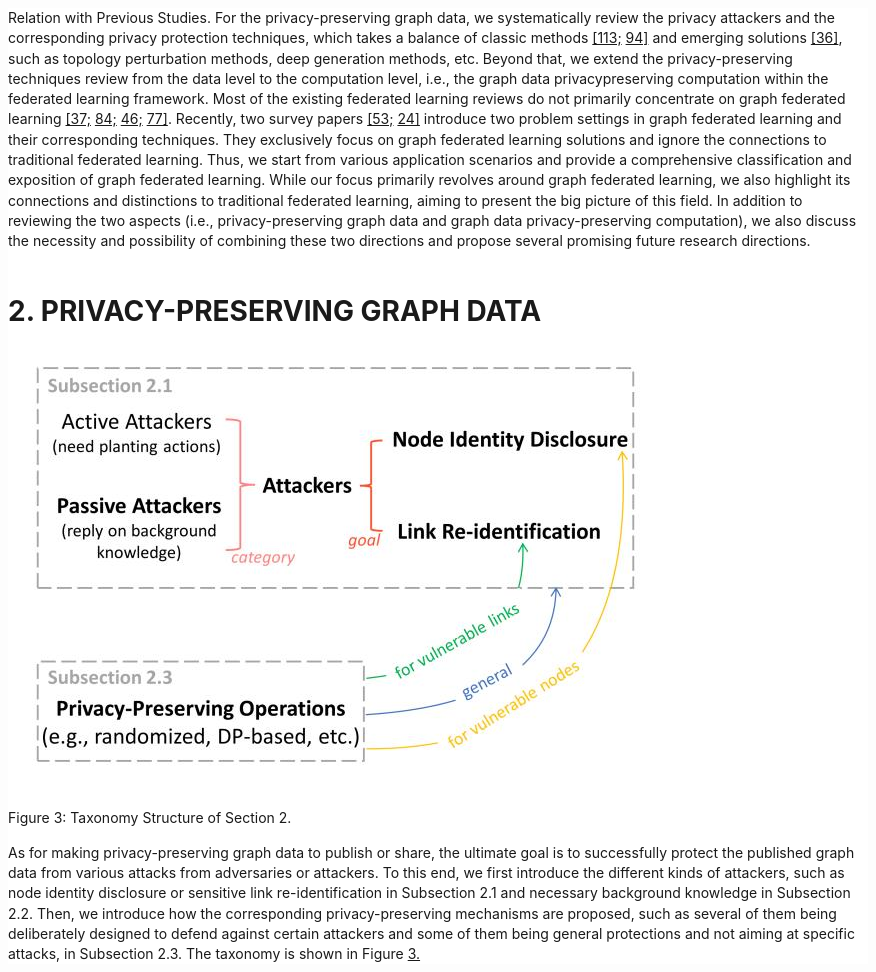 Relation with Previous Studies. For the privacy-preserving graph data, we systematically review the privacy attackers and the corresponding privacy protection techniques, which takes a balance of classic methods [\[113;](#page-18-1) [94\]](#page-18-2) and emerging solutions [\[36\]](#page-15-0), such as topology perturbation methods, deep generation methods, etc. Beyond that, we extend the privacy-preserving techniques review from the data level to the computation level, i.e., the graph data privacypreserving computation within the federated learning framework. Most of the existing federated learning reviews do not primarily concentrate on graph federated learning [\[37;](#page-15-1) [84;](#page-17-1) [46;](#page-15-2) [77\]](#page-17-2). Recently, two survey papers [\[53;](#page-16-1) [24\]](#page-14-2) introduce two problem settings in graph federated learning and their corresponding techniques. They exclusively focus on graph federated learning solutions and ignore the connections to traditional federated learning. Thus, we start from various application scenarios and provide a comprehensive classification and exposition of graph federated learning. While our focus primarily revolves around graph federated learning, we also highlight its connections and distinctions to traditional federated learning, aiming to present the big picture of this field. In addition to reviewing the two aspects (i.e., privacy-preserving graph data and graph data privacy-preserving computation), we also discuss the necessity and possibility of combining these two directions and propose several promising future research directions.

# 2. PRIVACY-PRESERVING GRAPH DATA

<span id="page-1-1"></span>![](_page_1_Figure_9.jpeg)

Figure 3: Taxonomy Structure of Section 2.

As for making privacy-preserving graph data to publish or share, the ultimate goal is to successfully protect the published graph data from various attacks from adversaries or attackers. To this end, we first introduce the different kinds of attackers, such as node identity disclosure or sensitive link re-identification in Subsection 2.1 and necessary background knowledge in Subsection 2.2. Then, we introduce how the corresponding privacy-preserving mechanisms are proposed, such as several of them being deliberately designed to defend against certain attackers and some of them being general protections and not aiming at specific attacks, in Subsection 2.3. The taxonomy is shown in Figure [3.](#page-1-1)
